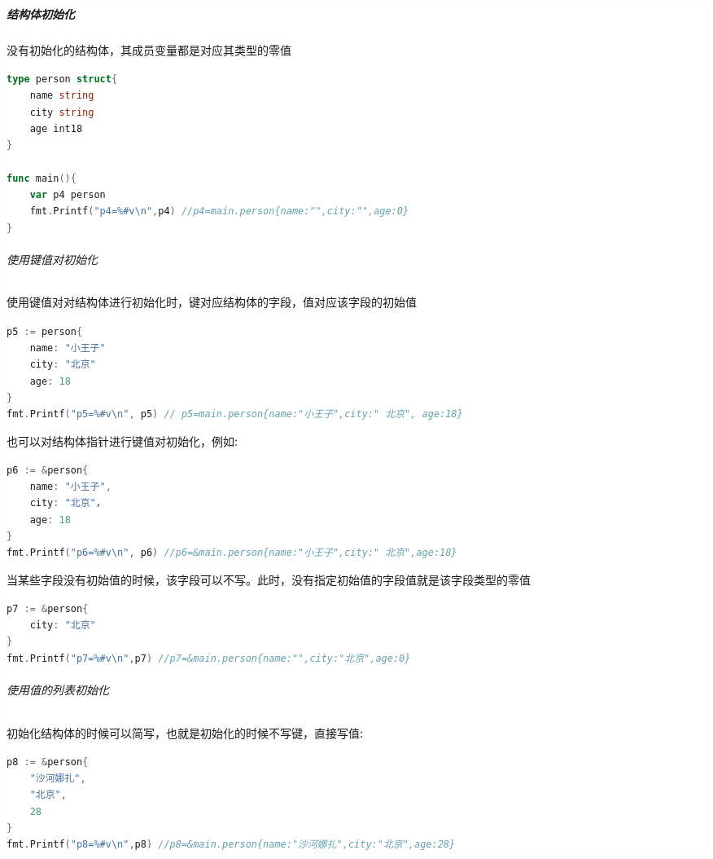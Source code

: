 ##### 结构体初始化

没有初始化的结构体，其成员变量都是对应其类型的零值

```go
type person struct{
	name string
	city string
	age int18
}

func main(){
	var p4 person
	fmt.Printf("p4=%#v\n",p4) //p4=main.person{name:"",city:"",age:0}
}
```

###### 使用键值对初始化

使用键值对对结构体进行初始化时，键对应结构体的字段，值对应该字段的初始值

```go
p5 := person{
	name: "小王子"
	city: "北京"
	age: 18
}
fmt.Printf("p5=%#v\n", p5) // p5=main.person{name:"小王子",city:" 北京", age:18}
```

也可以对结构体指针进行键值对初始化，例如:

```go
p6 := &person{
	name: "小王子",
	city: "北京"，
	age: 18
}
fmt.Printf("p6=%#v\n", p6) //p6=&main.person{name:"小王子",city:" 北京",age:18}
```

当某些字段没有初始值的时候，该字段可以不写。此时，没有指定初始值的字段值就是该字段类型的零值

```go
p7 := &person{
	city: "北京"
}
fmt.Printf("p7=%#v\n",p7) //p7=&main.person{name:"",city:"北京",age:0}
```

###### 使用值的列表初始化

初始化结构体的时候可以简写，也就是初始化的时候不写键，直接写值:

```go
p8 := &person{
	"沙河娜扎",
	"北京",
	28
}
fmt.Printf("p8=%#v\n",p8) //p8=&main.person{name:"沙河娜扎",city:"北京",age:28}
```
